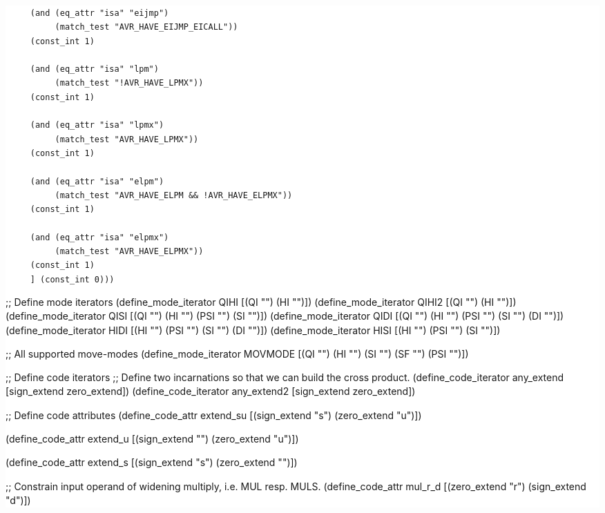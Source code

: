         (and (eq_attr "isa" "eijmp")
              (match_test "AVR_HAVE_EIJMP_EICALL"))
         (const_int 1)

         (and (eq_attr "isa" "lpm")
              (match_test "!AVR_HAVE_LPMX"))
         (const_int 1)

         (and (eq_attr "isa" "lpmx")
              (match_test "AVR_HAVE_LPMX"))
         (const_int 1)

         (and (eq_attr "isa" "elpm")
              (match_test "AVR_HAVE_ELPM && !AVR_HAVE_ELPMX"))
         (const_int 1)

         (and (eq_attr "isa" "elpmx")
              (match_test "AVR_HAVE_ELPMX"))
         (const_int 1)
         ] (const_int 0)))


;; Define mode iterators
(define_mode_iterator QIHI  [(QI "") (HI "")])
(define_mode_iterator QIHI2 [(QI "") (HI "")])
(define_mode_iterator QISI [(QI "") (HI "") (PSI "") (SI "")])
(define_mode_iterator QIDI [(QI "") (HI "") (PSI "") (SI "") (DI "")])
(define_mode_iterator HIDI [(HI "") (PSI "") (SI "") (DI "")])
(define_mode_iterator HISI [(HI "") (PSI "") (SI "")])

;; All supported move-modes
(define_mode_iterator MOVMODE [(QI "") (HI "") (SI "") (SF "") (PSI "")])

;; Define code iterators
;; Define two incarnations so that we can build the cross product.
(define_code_iterator any_extend  [sign_extend zero_extend])
(define_code_iterator any_extend2 [sign_extend zero_extend])

;; Define code attributes
(define_code_attr extend_su
  [(sign_extend "s")
   (zero_extend "u")])

(define_code_attr extend_u
  [(sign_extend "")
   (zero_extend "u")])

(define_code_attr extend_s
  [(sign_extend "s")
   (zero_extend "")])

;; Constrain input operand of widening multiply, i.e. MUL resp. MULS.
(define_code_attr mul_r_d
  [(zero_extend "r")
   (sign_extend "d")])

